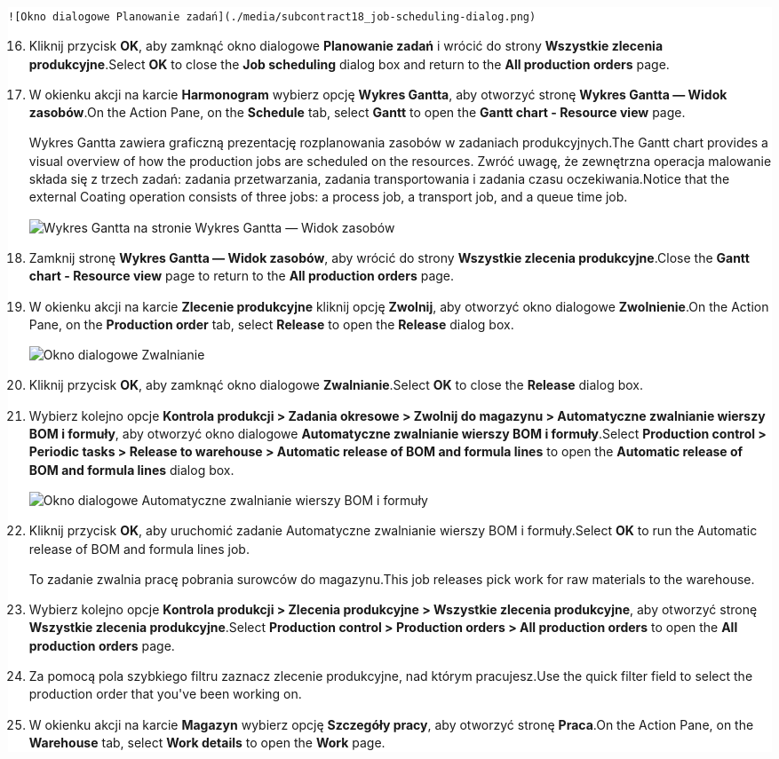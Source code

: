     ![Okno dialogowe Planowanie zadań](./media/subcontract18_job-scheduling-dialog.png)

16. <span data-ttu-id="b92ca-215">Kliknij przycisk **OK**, aby zamknąć okno dialogowe **Planowanie zadań** i wrócić do strony **Wszystkie zlecenia produkcyjne**.</span><span class="sxs-lookup"><span data-stu-id="b92ca-215">Select **OK** to close the **Job scheduling** dialog box and return to the **All production orders** page.</span></span>
17. <span data-ttu-id="b92ca-216">W okienku akcji na karcie **Harmonogram** wybierz opcję **Wykres Gantta**, aby otworzyć stronę **Wykres Gantta — Widok zasobów**.</span><span class="sxs-lookup"><span data-stu-id="b92ca-216">On the Action Pane, on the **Schedule** tab, select **Gantt** to open the **Gantt chart - Resource view** page.</span></span>

    <span data-ttu-id="b92ca-217">Wykres Gantta zawiera graficzną prezentację rozplanowania zasobów w zadaniach produkcyjnych.</span><span class="sxs-lookup"><span data-stu-id="b92ca-217">The Gantt chart provides a visual overview of how the production jobs are scheduled on the resources.</span></span> <span data-ttu-id="b92ca-218">Zwróć uwagę, że zewnętrzna operacja malowanie składa się z trzech zadań: zadania przetwarzania, zadania transportowania i zadania czasu oczekiwania.</span><span class="sxs-lookup"><span data-stu-id="b92ca-218">Notice that the external Coating operation consists of three jobs: a process job, a transport job, and a queue time job.</span></span>

    ![Wykres Gantta na stronie Wykres Gantta — Widok zasobów](./media/subcontract19_gantt-chart.png)

18. <span data-ttu-id="b92ca-220">Zamknij stronę **Wykres Gantta — Widok zasobów**, aby wrócić do strony **Wszystkie zlecenia produkcyjne**.</span><span class="sxs-lookup"><span data-stu-id="b92ca-220">Close the **Gantt chart - Resource view** page to return to the **All production orders** page.</span></span>
19. <span data-ttu-id="b92ca-221">W okienku akcji na karcie **Zlecenie produkcyjne** kliknij opcję **Zwolnij**, aby otworzyć okno dialogowe **Zwolnienie**.</span><span class="sxs-lookup"><span data-stu-id="b92ca-221">On the Action Pane, on the **Production order** tab, select **Release** to open the **Release** dialog box.</span></span>

    ![Okno dialogowe Zwalnianie](./media/subcontract20_release-dialog.png)

20. <span data-ttu-id="b92ca-223">Kliknij przycisk **OK**, aby zamknąć okno dialogowe **Zwalnianie**.</span><span class="sxs-lookup"><span data-stu-id="b92ca-223">Select **OK** to close the **Release** dialog box.</span></span>
21. <span data-ttu-id="b92ca-224">Wybierz kolejno opcje **Kontrola produkcji \> Zadania okresowe \> Zwolnij do magazynu \> Automatyczne zwalnianie wierszy BOM i formuły**, aby otworzyć okno dialogowe **Automatyczne zwalnianie wierszy BOM i formuły**.</span><span class="sxs-lookup"><span data-stu-id="b92ca-224">Select **Production control \> Periodic tasks \> Release to warehouse \> Automatic release of BOM and formula lines** to open the **Automatic release of BOM and formula lines** dialog box.</span></span>

    ![Okno dialogowe Automatyczne zwalnianie wierszy BOM i formuły](./media/subcontract21_auto-release-bom-formula-lines-dialog.png)

22. <span data-ttu-id="b92ca-226">Kliknij przycisk **OK**, aby uruchomić zadanie Automatyczne zwalnianie wierszy BOM i formuły.</span><span class="sxs-lookup"><span data-stu-id="b92ca-226">Select **OK** to run the Automatic release of BOM and formula lines job.</span></span>

    <span data-ttu-id="b92ca-227">To zadanie zwalnia pracę pobrania surowców do magazynu.</span><span class="sxs-lookup"><span data-stu-id="b92ca-227">This job releases pick work for raw materials to the warehouse.</span></span>

23. <span data-ttu-id="b92ca-228">Wybierz kolejno opcje **Kontrola produkcji \> Zlecenia produkcyjne \> Wszystkie zlecenia produkcyjne**, aby otworzyć stronę **Wszystkie zlecenia produkcyjne**.</span><span class="sxs-lookup"><span data-stu-id="b92ca-228">Select **Production control \> Production orders \> All production orders** to open the **All production orders** page.</span></span>
24. <span data-ttu-id="b92ca-229">Za pomocą pola szybkiego filtru zaznacz zlecenie produkcyjne, nad którym pracujesz.</span><span class="sxs-lookup"><span data-stu-id="b92ca-229">Use the quick filter field to select the production order that you've been working on.</span></span>
25. <span data-ttu-id="b92ca-230">W okienku akcji na karcie **Magazyn** wybierz opcję **Szczegóły pracy**, aby otworzyć stronę **Praca**.</span><span class="sxs-lookup"><span data-stu-id="b92ca-230">On the Action Pane, on the **Warehouse** tab, select **Work details** to open the **Work** page.</span></span>
